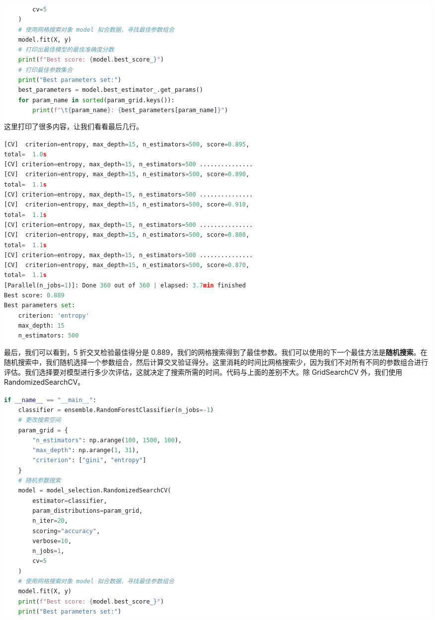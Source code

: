 ```python
        cv=5
    )
    # 使用网格搜索对象 model 拟合数据，寻找最佳参数组合
	model.fit(X, y)
    # 打印出最佳模型的最佳准确度分数
	print(f"Best score: {model.best_score_}")
    # 打印最佳参数集合
	print("Best parameters set:")
	best_parameters = model.best_estimator_.get_params()
	for param_name in sorted(param_grid.keys()):
		print(f"\t{param_name}: {best_parameters[param_name]}")
```

这里打印了很多内容，让我们看看最后几行。

```python
[CV]  criterion=entropy, max_depth=15, n_estimators=500, score=0.895,
total=  1.0s
[CV] criterion=entropy, max_depth=15, n_estimators=500 ...............
[CV]  criterion=entropy, max_depth=15, n_estimators=500, score=0.890,
total=  1.1s
[CV] criterion=entropy, max_depth=15, n_estimators=500 ...............
[CV]  criterion=entropy, max_depth=15, n_estimators=500, score=0.910,
total=  1.1s
[CV] criterion=entropy, max_depth=15, n_estimators=500 ...............
[CV]  criterion=entropy, max_depth=15, n_estimators=500, score=0.880,
total=  1.1s
[CV] criterion=entropy, max_depth=15, n_estimators=500 ...............
[CV]  criterion=entropy, max_depth=15, n_estimators=500, score=0.870,
total=  1.1s
[Parallel(n_jobs=1)]: Done 360 out of 360 | elapsed: 3.7min finished
Best score: 0.889
Best parameters set:
	criterion: 'entropy'
	max_depth: 15
	n_estimators: 500
```

最后，我们可以看到，5 折交叉检验最佳得分是 0.889，我们的网格搜索得到了最佳参数。我们可以使用的下一个最佳方法是**随机搜索**。在随机搜索中，我们随机选择一个参数组合，然后计算交叉验证得分。这里消耗的时间比网格搜索少，因为我们不对所有不同的参数组合进行评估。我们选择要对模型进行多少次评估，这就决定了搜索所需的时间。代码与上面的差别不大。除 GridSearchCV 外，我们使用 RandomizedSearchCV。

```python
if __name__ == "__main__":
	classifier = ensemble.RandomForestClassifier(n_jobs=-1)
    # 更改搜索空间
    param_grid = {
        "n_estimators": np.arange(100, 1500, 100),
        "max_depth": np.arange(1, 31),
        "criterion": ["gini", "entropy"]
    }
    # 随机参数搜索
	model = model_selection.RandomizedSearchCV(
        estimator=classifier,
    	param_distributions=param_grid,
    	n_iter=20,
    	scoring="accuracy",
    	verbose=10,
    	n_jobs=1,
    	cv=5
	)
    # 使用网格搜索对象 model 拟合数据，寻找最佳参数组合
	model.fit(X, y)
	print(f"Best score: {model.best_score_}")
	print("Best parameters set:")
```